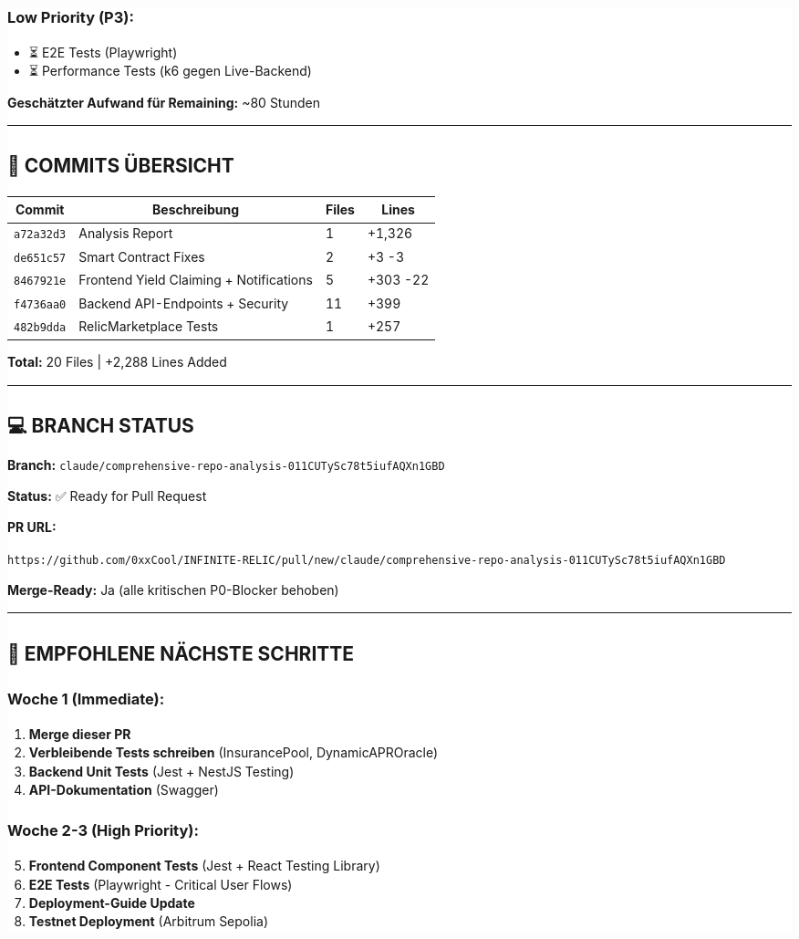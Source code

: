 ### Low Priority (P3):
- ⏳ E2E Tests (Playwright)
- ⏳ Performance Tests (k6 gegen Live-Backend)

**Geschätzter Aufwand für Remaining:** ~80 Stunden

---

## 🚀 COMMITS ÜBERSICHT

| Commit | Beschreibung | Files | Lines |
|--------|-------------|-------|-------|
| `a72a32d3` | Analysis Report | 1 | +1,326 |
| `de651c57` | Smart Contract Fixes | 2 | +3 -3 |
| `8467921e` | Frontend Yield Claiming + Notifications | 5 | +303 -22 |
| `f4736aa0` | Backend API-Endpoints + Security | 11 | +399 |
| `482b9dda` | RelicMarketplace Tests | 1 | +257 |

**Total:** 20 Files | +2,288 Lines Added

---

## 💻 BRANCH STATUS

**Branch:** `claude/comprehensive-repo-analysis-011CUTySc78t5iufAQXn1GBD`

**Status:** ✅ Ready for Pull Request

**PR URL:**
```
https://github.com/0xxCool/INFINITE-RELIC/pull/new/claude/comprehensive-repo-analysis-011CUTySc78t5iufAQXn1GBD
```

**Merge-Ready:** Ja (alle kritischen P0-Blocker behoben)

---

## 🎯 EMPFOHLENE NÄCHSTE SCHRITTE

### Woche 1 (Immediate):
1. **Merge dieser PR**
2. **Verbleibende Tests schreiben** (InsurancePool, DynamicAPROracle)
3. **Backend Unit Tests** (Jest + NestJS Testing)
4. **API-Dokumentation** (Swagger)

### Woche 2-3 (High Priority):
5. **Frontend Component Tests** (Jest + React Testing Library)
6. **E2E Tests** (Playwright - Critical User Flows)
7. **Deployment-Guide Update**
8. **Testnet Deployment** (Arbitrum Sepolia)
